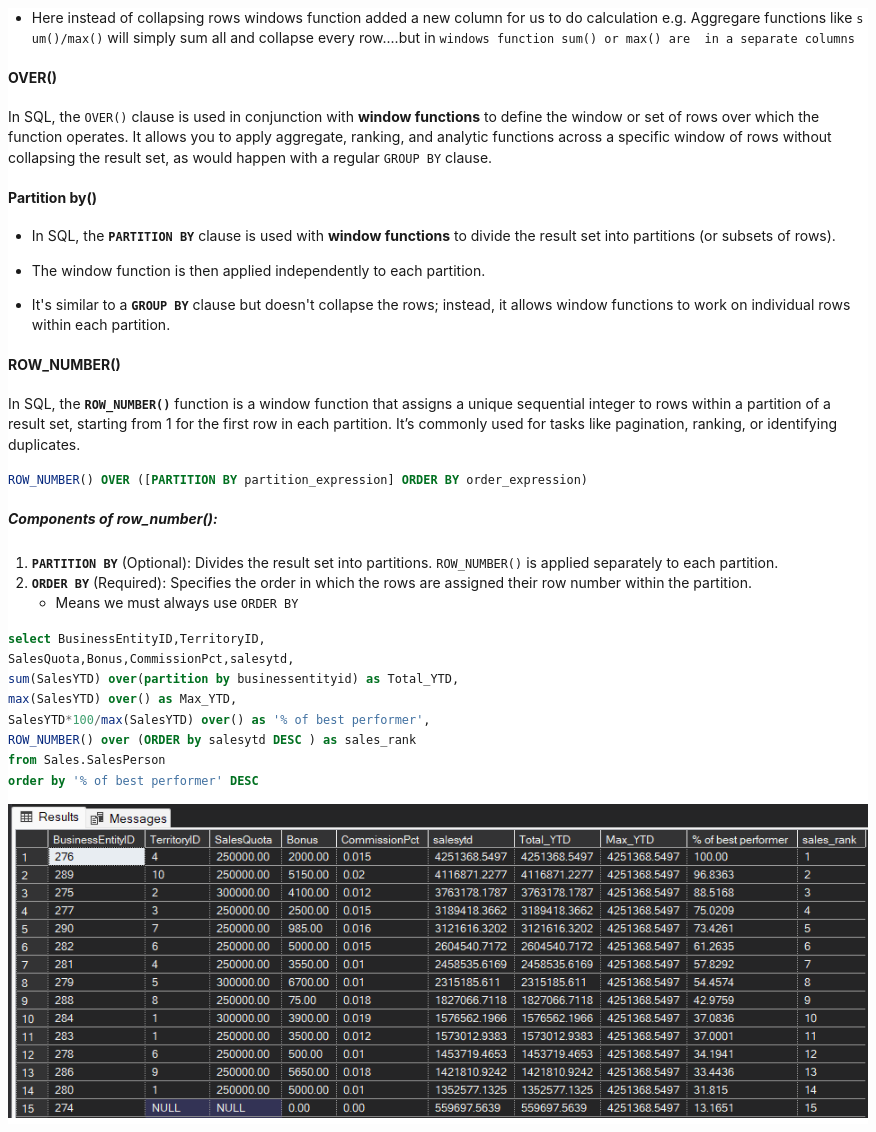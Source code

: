 * Here instead of collapsing rows windows function added a new column for us to do calculation e.g. Aggregare functions like `sum()/max()` will simply sum all and collapse every row....but in `windows function sum() or max() are  in a separate columns`

#### OVER()

In SQL, the `OVER()` clause is used in conjunction with **window functions** to define the window or set of rows over which the function operates. It allows you to apply aggregate, ranking, and analytic functions across a specific window of rows without collapsing the result set, as would happen with a regular `GROUP BY` clause.

#### Partition by()

* In SQL, the **`PARTITION BY`** clause is used with **window functions** to divide the result set into partitions (or subsets of rows). 

* The window function is then applied independently to each partition. 

* It's similar to a **`GROUP BY`** clause but doesn't collapse the rows; instead, it allows window functions to work on individual rows within each partition.

#### ROW_NUMBER()

In SQL, the **`ROW_NUMBER()`** function is a window function that assigns a unique sequential integer to rows within a partition of a result set, starting from 1 for the first row in each partition. It’s commonly used for tasks like pagination, ranking, or identifying duplicates.

```sql
ROW_NUMBER() OVER ([PARTITION BY partition_expression] ORDER BY order_expression)
```

##### Components of row_number():

1. **`PARTITION BY`** (Optional): Divides the result set into partitions. `ROW_NUMBER()` is applied separately to each partition.
2. **`ORDER BY`** (Required): Specifies the order in which the rows are assigned their row number within the partition.
   * Means we  must always use `ORDER BY`

```sql
select BusinessEntityID,TerritoryID,
SalesQuota,Bonus,CommissionPct,salesytd,
sum(SalesYTD) over(partition by businessentityid) as Total_YTD,
max(SalesYTD) over() as Max_YTD,
SalesYTD*100/max(SalesYTD) over() as '% of best performer',
ROW_NUMBER() over (ORDER by salesytd DESC ) as sales_rank
from Sales.SalesPerson
order by '% of best performer' DESC
```

![Advance Analysis with windows function](https://github.com/HBISHT233/Advance_SQL/blob/main/Images/2024-10-13-21-53-20-image.png)

